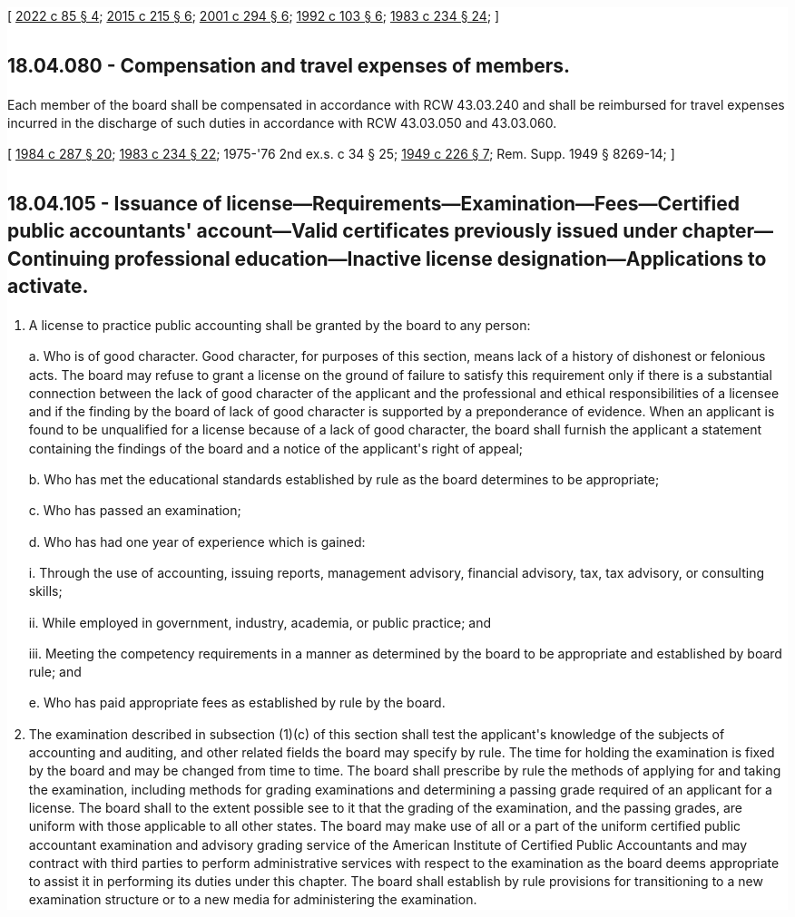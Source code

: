 \[ [2022 c 85 § 4](https://lawfilesext.leg.wa.gov/biennium/2021-22/Pdf/Bills/Session%20Laws/Senate/5519.SL.pdf?cite=2022%20c%2085%20§%204); [2015 c 215 § 6](https://lawfilesext.leg.wa.gov/biennium/2015-16/Pdf/Bills/Session%20Laws/Senate/5534-S.SL.pdf?cite=2015%20c%20215%20§%206); [2001 c 294 § 6](https://lawfilesext.leg.wa.gov/biennium/2001-02/Pdf/Bills/Session%20Laws/Senate/5593-S2.SL.pdf?cite=2001%20c%20294%20§%206); [1992 c 103 § 6](https://lawfilesext.leg.wa.gov/biennium/1991-92/Pdf/Bills/Session%20Laws/House/2293-S.SL.pdf?cite=1992%20c%20103%20§%206); [1983 c 234 § 24](https://leg.wa.gov/CodeReviser/documents/sessionlaw/1983c234.pdf?cite=1983%20c%20234%20§%2024); \]

## 18.04.080 - Compensation and travel expenses of members.
Each member of the board shall be compensated in accordance with RCW 43.03.240 and shall be reimbursed for travel expenses incurred in the discharge of such duties in accordance with RCW 43.03.050 and 43.03.060.

\[ [1984 c 287 § 20](https://leg.wa.gov/CodeReviser/documents/sessionlaw/1984c287.pdf?cite=1984%20c%20287%20§%2020); [1983 c 234 § 22](https://leg.wa.gov/CodeReviser/documents/sessionlaw/1983c234.pdf?cite=1983%20c%20234%20§%2022); 1975-'76 2nd ex.s. c 34 § 25; [1949 c 226 § 7](https://leg.wa.gov/CodeReviser/documents/sessionlaw/1949c226.pdf?cite=1949%20c%20226%20§%207); Rem. Supp. 1949 § 8269-14; \]

## 18.04.105 - Issuance of license—Requirements—Examination—Fees—Certified public accountants' account—Valid certificates previously issued under chapter—Continuing professional education—Inactive license designation—Applications to activate.
1. A license to practice public accounting shall be granted by the board to any person:

   a. Who is of good character. Good character, for purposes of this section, means lack of a history of dishonest or felonious acts. The board may refuse to grant a license on the ground of failure to satisfy this requirement only if there is a substantial connection between the lack of good character of the applicant and the professional and ethical responsibilities of a licensee and if the finding by the board of lack of good character is supported by a preponderance of evidence. When an applicant is found to be unqualified for a license because of a lack of good character, the board shall furnish the applicant a statement containing the findings of the board and a notice of the applicant's right of appeal;

   b. Who has met the educational standards established by rule as the board determines to be appropriate;

   c. Who has passed an examination;

   d. Who has had one year of experience which is gained:

      i. Through the use of accounting, issuing reports, management advisory, financial advisory, tax, tax advisory, or consulting skills;

      ii. While employed in government, industry, academia, or public practice; and

      iii. Meeting the competency requirements in a manner as determined by the board to be appropriate and established by board rule; and

   e. Who has paid appropriate fees as established by rule by the board.

2. The examination described in subsection (1)(c) of this section shall test the applicant's knowledge of the subjects of accounting and auditing, and other related fields the board may specify by rule. The time for holding the examination is fixed by the board and may be changed from time to time. The board shall prescribe by rule the methods of applying for and taking the examination, including methods for grading examinations and determining a passing grade required of an applicant for a license. The board shall to the extent possible see to it that the grading of the examination, and the passing grades, are uniform with those applicable to all other states. The board may make use of all or a part of the uniform certified public accountant examination and advisory grading service of the American Institute of Certified Public Accountants and may contract with third parties to perform administrative services with respect to the examination as the board deems appropriate to assist it in performing its duties under this chapter. The board shall establish by rule provisions for transitioning to a new examination structure or to a new media for administering the examination.
